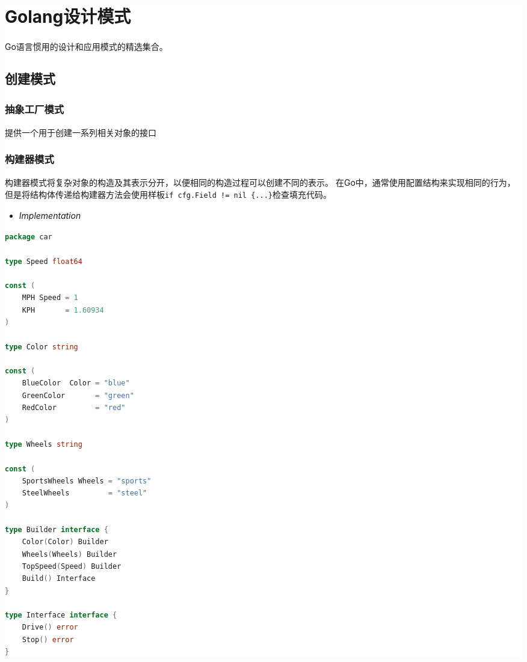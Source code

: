 # Golang设计模式

Go语言惯用的设计和应用模式的精选集合。

## 创建模式

### 抽象工厂模式

提供一个用于创建一系列相关对象的接口

### 构建器模式

构建器模式将复杂对象的构造及其表示分开，以便相同的构造过程可以创建不同的表示。
在Go中，通常使用配置结构来实现相同的行为，但是将结构体传递给构建器方法会使用样板`if cfg.Field != nil {...}`检查填充代码。
* *Implementation*

```go
package car

type Speed float64

const (
    MPH Speed = 1
    KPH       = 1.60934
)

type Color string

const (
    BlueColor  Color = "blue"
    GreenColor       = "green"
    RedColor         = "red"
)

type Wheels string

const (
    SportsWheels Wheels = "sports"
    SteelWheels         = "steel"
)

type Builder interface {
    Color(Color) Builder
    Wheels(Wheels) Builder
    TopSpeed(Speed) Builder
    Build() Interface
}

type Interface interface {
    Drive() error
    Stop() error
}
```

